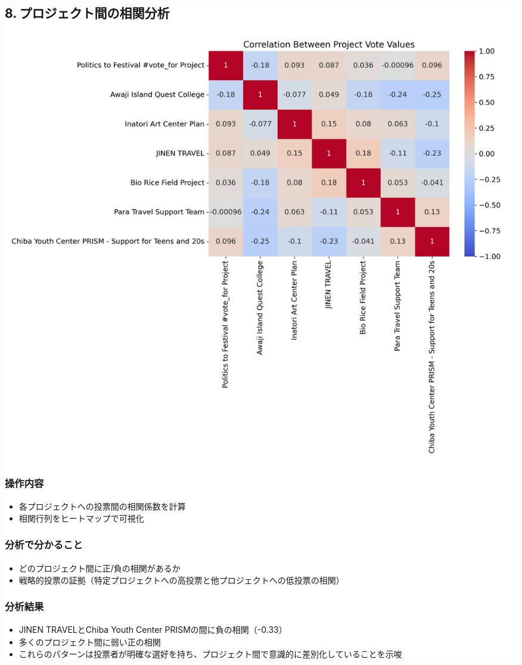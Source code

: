 ## 8. プロジェクト間の相関分析

![Project Correlation Matrix](../results/figures/neutral_bias/project_correlation_matrix.png)

### 操作内容
- 各プロジェクトへの投票間の相関係数を計算
- 相関行列をヒートマップで可視化

### 分析で分かること
- どのプロジェクト間に正/負の相関があるか
- 戦略的投票の証拠（特定プロジェクトへの高投票と他プロジェクトへの低投票の相関）

### 分析結果
- JINEN TRAVELとChiba Youth Center PRISMの間に負の相関（-0.33）
- 多くのプロジェクト間に弱い正の相関
- これらのパターンは投票者が明確な選好を持ち、プロジェクト間で意識的に差別化していることを示唆
